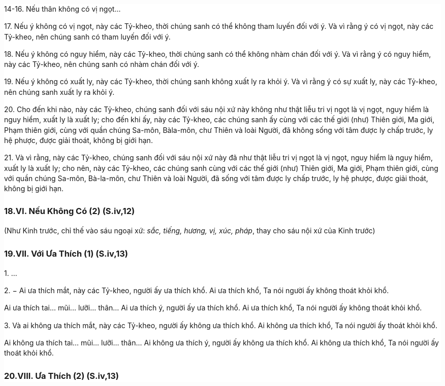 14-16. Nếu thân không có vị ngọt...

17\. Nếu ý không có vị ngọt, này các Tỷ-kheo, thời chúng sanh có thể không tham luyến đối với ý. Và vì
rằng ý có vị ngọt, này các Tỷ-kheo, nên chúng sanh có tham luyến đối với ý.

18\. Nếu ý không có nguy hiểm, này các Tỷ-kheo, thời chúng sanh có thể không nhàm chán đối với ý.
Và vì rằng ý có nguy hiểm, này các Tỷ-kheo, nên chúng sanh có nhàm chán đối với ý.

19\. Nếu ý không có xuất ly, này các Tỷ-kheo, thời chúng sanh không xuất ly ra khỏi ý. Và vì rằng ý có
sự xuất ly, này các Tỷ-kheo, nên chúng sanh xuất ly ra khỏi ý.

20\. Cho đến khi nào, này các Tỷ-kheo, chúng sanh đối với sáu nội xứ này không như thật liễu tri vị ngọt
là vị ngọt, nguy hiểm là nguy hiểm, xuất ly là xuất ly; cho đến khi ấy, này các Tỷ-kheo, các chúng sanh
ấy cùng với các thế giới (như) Thiên giới, Ma giới, Phạm thiên giới, cùng với quần chúng Sa-môn, Bàla-môn, chư Thiên và loài Người, đã không sống với tâm được ly chấp trước, ly hệ phược, được giải
thoát, không bị giới hạn.

21\. Và vì rằng, này các Tỷ-kheo, chúng sanh đối với sáu nội xứ này đã như thật liễu tri vị ngọt là vị
ngọt, nguy hiểm là nguy hiểm, xuất ly là xuất ly; cho nên, này các Tỷ-kheo, các chúng sanh cùng với
các thế giới (như) Thiên giới, Ma giới, Phạm thiên giới, cùng với quần chúng Sa-môn, Bà-la-môn, chư
Thiên và loài Người, đã sống với tâm được ly chấp trước, ly hệ phược, được giải thoát, không bị giới
hạn.

### 18.VI. Nếu Không Có (2) (S.iv,12)

(Như Kinh trước, chỉ thế vào sáu ngoại xứ: _sắc, tiếng, hương, vị, xúc, pháp_, thay cho sáu nội xứ của
Kinh trước)

### 19.VII. Với Ưa Thích (1) (S.iv,13)

1\. ...

2\. − Ai ưa thích mắt, này các Tỷ-kheo, người ấy ưa thích khổ. Ai ưa thích khổ, Ta nói người ấy không
thoát khỏi khổ.

Ai ưa thích tai... mũi... lưỡi... thân... Ai ưa thích ý, người ấy ưa thích khổ. Ai ưa thích khổ, Ta nói người
ấy không thoát khỏi khổ.

3\. Và ai không ưa thích mắt, này các Tỷ-kheo, người ấy không ưa thích khổ. Ai không ưa thích khổ, Ta
nói người ấy thoát khỏi khổ.

Ai không ưa thích tai... mũi... lưỡi... thân... Ai không ưa thích ý, người ấy không ưa thích khổ. Ai không
ưa thích khổ, Ta nói người ấy thoát khỏi khổ.

### 20.VIII. Ưa Thích (2) (S.iv,13)
